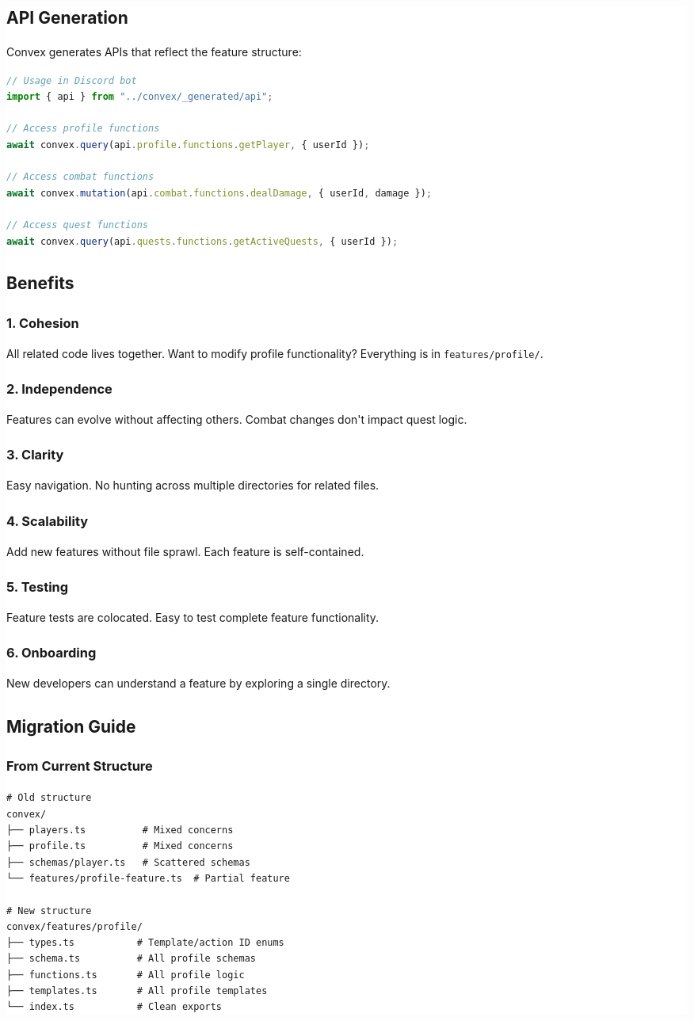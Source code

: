## API Generation

Convex generates APIs that reflect the feature structure:

```typescript
// Usage in Discord bot
import { api } from "../convex/_generated/api";

// Access profile functions
await convex.query(api.profile.functions.getPlayer, { userId });

// Access combat functions
await convex.mutation(api.combat.functions.dealDamage, { userId, damage });

// Access quest functions
await convex.query(api.quests.functions.getActiveQuests, { userId });
```

## Benefits

### 1. **Cohesion**
All related code lives together. Want to modify profile functionality? Everything is in `features/profile/`.

### 2. **Independence**
Features can evolve without affecting others. Combat changes don't impact quest logic.

### 3. **Clarity**
Easy navigation. No hunting across multiple directories for related files.

### 4. **Scalability**
Add new features without file sprawl. Each feature is self-contained.

### 5. **Testing**
Feature tests are colocated. Easy to test complete feature functionality.

### 6. **Onboarding**
New developers can understand a feature by exploring a single directory.

## Migration Guide

### From Current Structure
```
# Old structure
convex/
├── players.ts          # Mixed concerns
├── profile.ts          # Mixed concerns
├── schemas/player.ts   # Scattered schemas
└── features/profile-feature.ts  # Partial feature

# New structure
convex/features/profile/
├── types.ts           # Template/action ID enums
├── schema.ts          # All profile schemas
├── functions.ts       # All profile logic
├── templates.ts       # All profile templates
└── index.ts           # Clean exports
```
